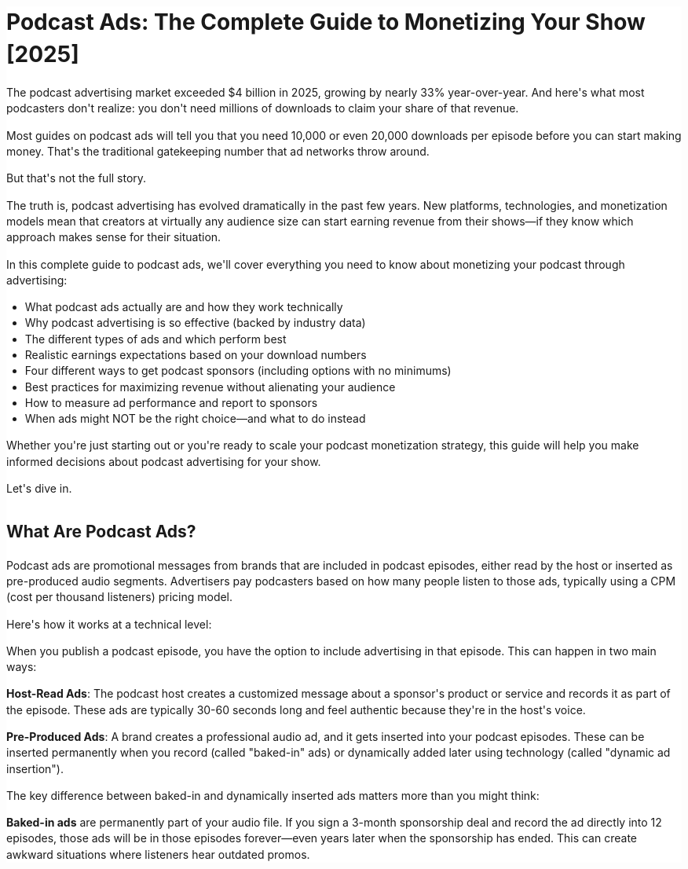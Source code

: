 # Podcast Ads: The Complete Guide to Monetizing Your Show [2025]

The podcast advertising market exceeded $4 billion in 2025, growing by nearly 33% year-over-year. And here's what most podcasters don't realize: you don't need millions of downloads to claim your share of that revenue.

Most guides on podcast ads will tell you that you need 10,000 or even 20,000 downloads per episode before you can start making money. That's the traditional gatekeeping number that ad networks throw around.

But that's not the full story.

The truth is, podcast advertising has evolved dramatically in the past few years. New platforms, technologies, and monetization models mean that creators at virtually any audience size can start earning revenue from their shows—if they know which approach makes sense for their situation.

In this complete guide to podcast ads, we'll cover everything you need to know about monetizing your podcast through advertising:

- What podcast ads actually are and how they work technically
- Why podcast advertising is so effective (backed by industry data)
- The different types of ads and which perform best
- Realistic earnings expectations based on your download numbers
- Four different ways to get podcast sponsors (including options with no minimums)
- Best practices for maximizing revenue without alienating your audience
- How to measure ad performance and report to sponsors
- When ads might NOT be the right choice—and what to do instead

Whether you're just starting out or you're ready to scale your podcast monetization strategy, this guide will help you make informed decisions about podcast advertising for your show.

Let's dive in.

## What Are Podcast Ads?

Podcast ads are promotional messages from brands that are included in podcast episodes, either read by the host or inserted as pre-produced audio segments. Advertisers pay podcasters based on how many people listen to those ads, typically using a CPM (cost per thousand listeners) pricing model.

Here's how it works at a technical level:

When you publish a podcast episode, you have the option to include advertising in that episode. This can happen in two main ways:

**Host-Read Ads**: The podcast host creates a customized message about a sponsor's product or service and records it as part of the episode. These ads are typically 30-60 seconds long and feel authentic because they're in the host's voice.

**Pre-Produced Ads**: A brand creates a professional audio ad, and it gets inserted into your podcast episodes. These can be inserted permanently when you record (called "baked-in" ads) or dynamically added later using technology (called "dynamic ad insertion").

The key difference between baked-in and dynamically inserted ads matters more than you might think:

**Baked-in ads** are permanently part of your audio file. If you sign a 3-month sponsorship deal and record the ad directly into 12 episodes, those ads will be in those episodes forever—even years later when the sponsorship has ended. This can create awkward situations where listeners hear outdated promos.
